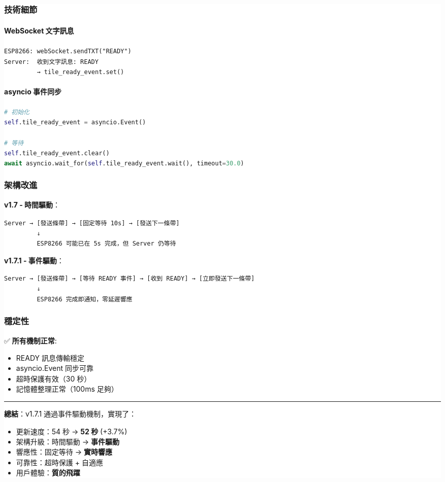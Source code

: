### **技術細節**

#### **WebSocket 文字訊息**
```
ESP8266: webSocket.sendTXT("READY")
Server:  收到文字訊息: READY
         → tile_ready_event.set()
```

#### **asyncio 事件同步**
```python
# 初始化
self.tile_ready_event = asyncio.Event()

# 等待
self.tile_ready_event.clear()
await asyncio.wait_for(self.tile_ready_event.wait(), timeout=30.0)
```

### **架構改進**

**v1.7 - 時間驅動**：
```
Server → [發送條帶] → [固定等待 10s] → [發送下一條帶]
         ↓
         ESP8266 可能已在 5s 完成，但 Server 仍等待
```

**v1.7.1 - 事件驅動**：
```
Server → [發送條帶] → [等待 READY 事件] → [收到 READY] → [立即發送下一條帶]
         ↓
         ESP8266 完成即通知，零延遲響應
```

### **穩定性**

✅ **所有機制正常**:
- READY 訊息傳輸穩定
- asyncio.Event 同步可靠
- 超時保護有效（30 秒）
- 記憶體整理正常（100ms 足夠）

---

**總結**：v1.7.1 通過事件驅動機制，實現了：
- 更新速度：54 秒 → **52 秒** (+3.7%)
- 架構升級：時間驅動 → **事件驅動**
- 響應性：固定等待 → **實時響應**
- 可靠性：超時保護 + 自適應
- 用戶體驗：**質的飛躍**